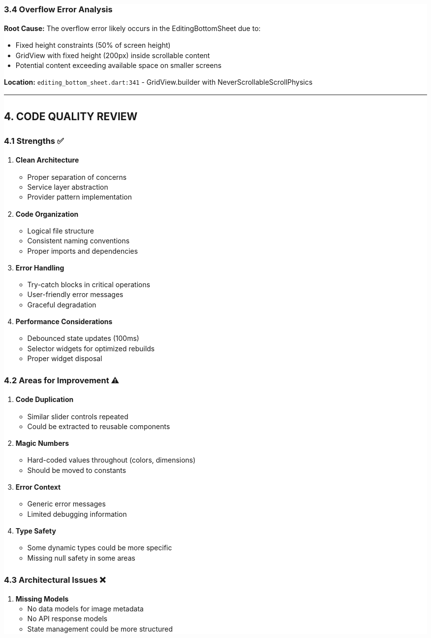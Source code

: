 ### 3.4 Overflow Error Analysis
**Root Cause:** The overflow error likely occurs in the EditingBottomSheet due to:
- Fixed height constraints (50% of screen height)
- GridView with fixed height (200px) inside scrollable content
- Potential content exceeding available space on smaller screens

**Location:** `editing_bottom_sheet.dart:341` - GridView.builder with NeverScrollableScrollPhysics

---

## 4. CODE QUALITY REVIEW

### 4.1 Strengths ✅
1. **Clean Architecture**
   - Proper separation of concerns
   - Service layer abstraction
   - Provider pattern implementation

2. **Code Organization**
   - Logical file structure
   - Consistent naming conventions
   - Proper imports and dependencies

3. **Error Handling**
   - Try-catch blocks in critical operations
   - User-friendly error messages
   - Graceful degradation

4. **Performance Considerations**
   - Debounced state updates (100ms)
   - Selector widgets for optimized rebuilds
   - Proper widget disposal

### 4.2 Areas for Improvement ⚠️
1. **Code Duplication**
   - Similar slider controls repeated
   - Could be extracted to reusable components

2. **Magic Numbers**
   - Hard-coded values throughout (colors, dimensions)
   - Should be moved to constants

3. **Error Context**
   - Generic error messages
   - Limited debugging information

4. **Type Safety**
   - Some dynamic types could be more specific
   - Missing null safety in some areas

### 4.3 Architectural Issues ❌
1. **Missing Models**
   - No data models for image metadata
   - No API response models
   - State management could be more structured
